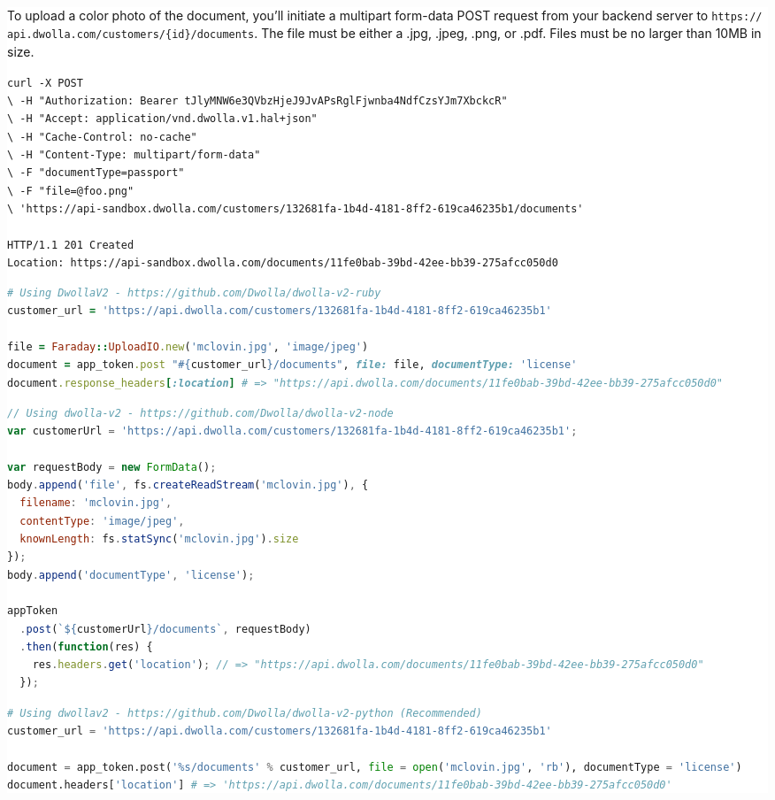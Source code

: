 To upload a color photo of the document, you’ll initiate a multipart form-data POST request from your backend server to `https://api.dwolla.com/customers/{id}/documents`. The file must be either a .jpg, .jpeg, .png, or .pdf. Files must be no larger than 10MB in size.

```raw
curl -X POST
\ -H "Authorization: Bearer tJlyMNW6e3QVbzHjeJ9JvAPsRglFjwnba4NdfCzsYJm7XbckcR"
\ -H "Accept: application/vnd.dwolla.v1.hal+json"
\ -H "Cache-Control: no-cache"
\ -H "Content-Type: multipart/form-data"
\ -F "documentType=passport"
\ -F "file=@foo.png"
\ 'https://api-sandbox.dwolla.com/customers/132681fa-1b4d-4181-8ff2-619ca46235b1/documents'

HTTP/1.1 201 Created
Location: https://api-sandbox.dwolla.com/documents/11fe0bab-39bd-42ee-bb39-275afcc050d0
```

```ruby
# Using DwollaV2 - https://github.com/Dwolla/dwolla-v2-ruby
customer_url = 'https://api.dwolla.com/customers/132681fa-1b4d-4181-8ff2-619ca46235b1'

file = Faraday::UploadIO.new('mclovin.jpg', 'image/jpeg')
document = app_token.post "#{customer_url}/documents", file: file, documentType: 'license'
document.response_headers[:location] # => "https://api.dwolla.com/documents/11fe0bab-39bd-42ee-bb39-275afcc050d0"
```

```javascript
// Using dwolla-v2 - https://github.com/Dwolla/dwolla-v2-node
var customerUrl = 'https://api.dwolla.com/customers/132681fa-1b4d-4181-8ff2-619ca46235b1';

var requestBody = new FormData();
body.append('file', fs.createReadStream('mclovin.jpg'), {
  filename: 'mclovin.jpg',
  contentType: 'image/jpeg',
  knownLength: fs.statSync('mclovin.jpg').size
});
body.append('documentType', 'license');

appToken
  .post(`${customerUrl}/documents`, requestBody)
  .then(function(res) {
    res.headers.get('location'); // => "https://api.dwolla.com/documents/11fe0bab-39bd-42ee-bb39-275afcc050d0"
  });
```

```python
# Using dwollav2 - https://github.com/Dwolla/dwolla-v2-python (Recommended)
customer_url = 'https://api.dwolla.com/customers/132681fa-1b4d-4181-8ff2-619ca46235b1'

document = app_token.post('%s/documents' % customer_url, file = open('mclovin.jpg', 'rb'), documentType = 'license')
document.headers['location'] # => 'https://api.dwolla.com/documents/11fe0bab-39bd-42ee-bb39-275afcc050d0'
```
